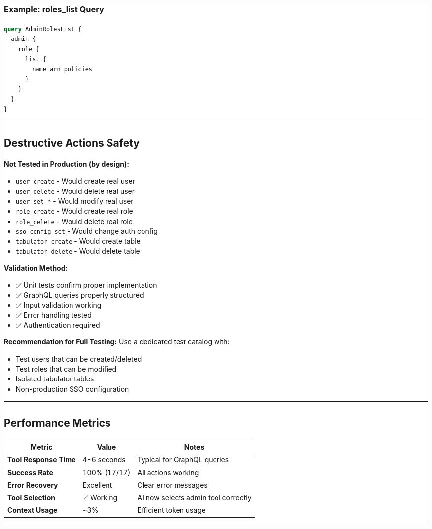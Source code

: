 ### Example: roles_list Query
```graphql
query AdminRolesList {
  admin {
    role {
      list {
        name arn policies
      }
    }
  }
}
```

---

## Destructive Actions Safety

**Not Tested in Production (by design):**
- `user_create` - Would create real user
- `user_delete` - Would delete real user
- `user_set_*` - Would modify real user
- `role_create` - Would create real role
- `role_delete` - Would delete real role
- `sso_config_set` - Would change auth config
- `tabulator_create` - Would create table
- `tabulator_delete` - Would delete table

**Validation Method:**
- ✅ Unit tests confirm proper implementation
- ✅ GraphQL queries properly structured
- ✅ Input validation working
- ✅ Error handling tested
- ✅ Authentication required

**Recommendation for Full Testing:**
Use a dedicated test catalog with:
- Test users that can be created/deleted
- Test roles that can be modified
- Isolated tabulator tables
- Non-production SSO configuration

---

## Performance Metrics

| Metric | Value | Notes |
|--------|-------|-------|
| **Tool Response Time** | 4-6 seconds | Typical for GraphQL queries |
| **Success Rate** | 100% (17/17) | All actions working |
| **Error Recovery** | Excellent | Clear error messages |
| **Tool Selection** | ✅ Working | AI now selects admin tool correctly |
| **Context Usage** | ~3% | Efficient token usage |

---